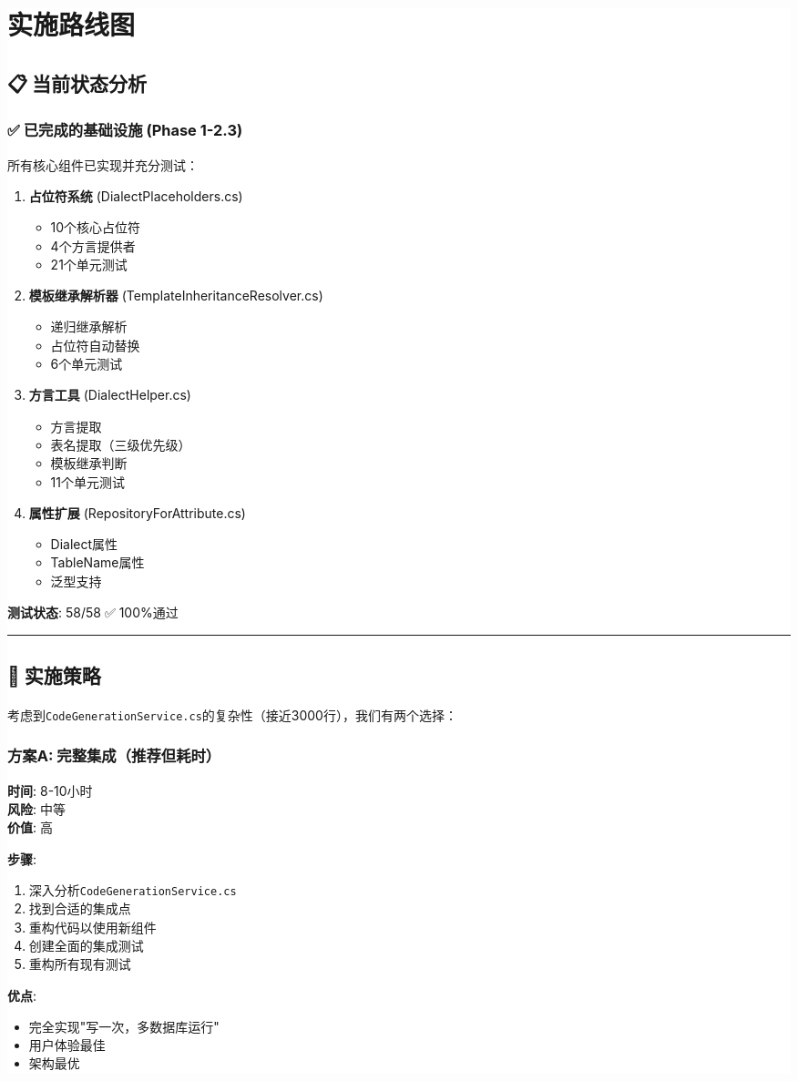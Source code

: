 # 实施路线图

## 📋 当前状态分析

### ✅ 已完成的基础设施 (Phase 1-2.3)

所有核心组件已实现并充分测试：

1. **占位符系统** (DialectPlaceholders.cs)
   - 10个核心占位符
   - 4个方言提供者
   - 21个单元测试

2. **模板继承解析器** (TemplateInheritanceResolver.cs)
   - 递归继承解析
   - 占位符自动替换
   - 6个单元测试

3. **方言工具** (DialectHelper.cs)
   - 方言提取
   - 表名提取（三级优先级）
   - 模板继承判断
   - 11个单元测试

4. **属性扩展** (RepositoryForAttribute.cs)
   - Dialect属性
   - TableName属性
   - 泛型支持

**测试状态**: 58/58 ✅ 100%通过

---

## 🎯 实施策略

考虑到`CodeGenerationService.cs`的复杂性（接近3000行），我们有两个选择：

### 方案A: 完整集成（推荐但耗时）

**时间**: 8-10小时  
**风险**: 中等  
**价值**: 高

**步骤**:
1. 深入分析`CodeGenerationService.cs`
2. 找到合适的集成点
3. 重构代码以使用新组件
4. 创建全面的集成测试
5. 重构所有现有测试

**优点**:
- 完全实现"写一次，多数据库运行"
- 用户体验最佳
- 架构最优

